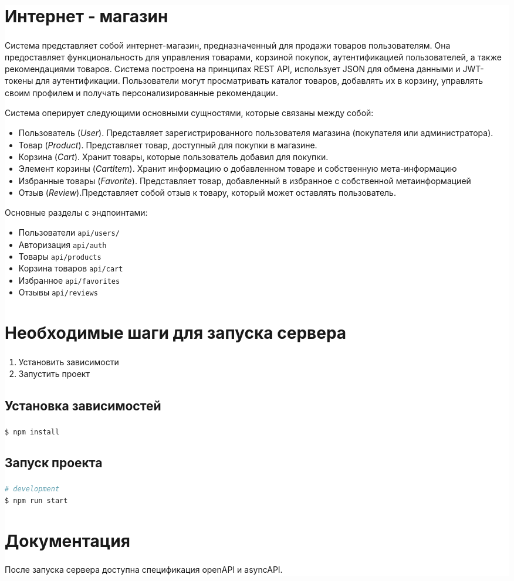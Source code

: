 # Интернет - магазин

Система представляет собой интернет-магазин, предназначенный для продажи товаров пользователям. Она предоставляет функциональность для управления товарами, корзиной покупок, аутентификацией пользователей, а также рекомендациями товаров. Система построена на принципах REST API, использует JSON для обмена данными и JWT-токены для аутентификации. Пользователи могут просматривать каталог товаров, добавлять их в корзину, управлять своим профилем и получать персонализированные рекомендации.

Система оперирует следующими основными сущностями, которые связаны между собой:

- Пользователь (*User*). Представляет зарегистрированного пользователя магазина (покупателя или администратора).
- Товар (*Product*). Представляет товар, доступный для покупки в магазине.
- Корзина (*Cart*). Хранит товары, которые пользователь добавил для покупки.
- Элемент корзины (*CartItem*). Хранит информацию о добавленном товаре и собственную мета-информацию
- Избранные товары (*Favorite*). Представляет товар, добавленный в избранное с собственной метаинформацией
- Отзыв (*Review*).Представляет собой отзыв к товару, который может оставлять пользователь.


Основные разделы с эндпоинтами:

- Пользователи `api/users/`
- Авторизация `api/auth`
- Товары `api/products`
- Корзина товаров `api/cart`
- Избранное `api/favorites`
- Отзывы `api/reviews`


# Необходимые шаги для запуска сервера

1. Установить зависимости
2. Запустить проект

## Установка зависимостей

```bash
$ npm install
```

## Запуск проекта

```bash
# development
$ npm run start
```

# Документация

После запуска сервера доступна спецификация openAPI и asyncAPI.
